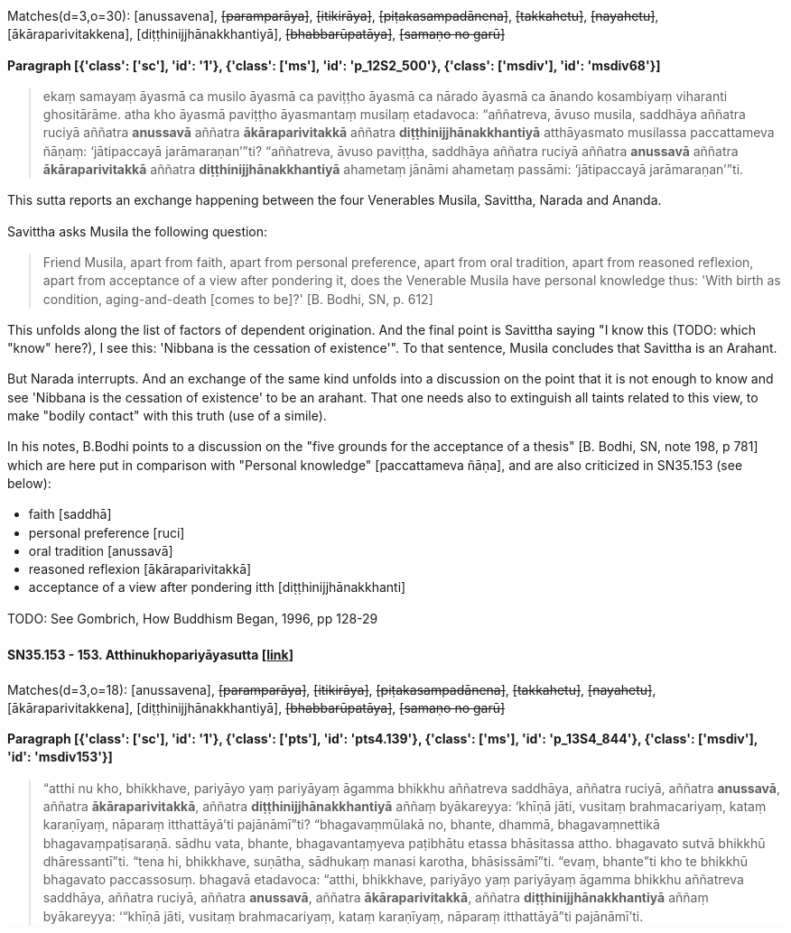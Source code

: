 Matches(d=3,o=30): [anussavena], ~~[paramparāya]~~, ~~[itikirāya]~~, ~~[piṭakasampadānena]~~, ~~[takkahetu]~~, ~~[nayahetu]~~, [ākāraparivitakkena], [diṭṭhinijjhānakkhantiyā], ~~[bhabbarūpatāya]~~, ~~[samaṇo no garū]~~

**Paragraph [{'class': ['sc'], 'id': '1'}, {'class': ['ms'], 'id': 'p_12S2_500'}, {'class': ['msdiv'], 'id': 'msdiv68'}]**
> ekaṃ samayaṃ āyasmā ca musilo āyasmā ca paviṭṭho āyasmā ca nārado āyasmā ca ānando kosambiyaṃ viharanti ghositārāme. atha kho āyasmā paviṭṭho āyasmantaṃ musilaṃ etadavoca: “aññatreva, āvuso musila, saddhāya aññatra ruciyā aññatra **anussavā** aññatra **ākāraparivitakkā** aññatra **diṭṭhinijjhānakkhantiyā** atthāyasmato musilassa paccattameva ñāṇaṃ: ‘jātipaccayā jarāmaraṇan’”ti? “aññatreva, āvuso paviṭṭha, saddhāya aññatra ruciyā aññatra **anussavā** aññatra **ākāraparivitakkā** aññatra **diṭṭhinijjhānakkhantiyā** ahametaṃ jānāmi ahametaṃ passāmi: ‘jātipaccayā jarāmaraṇan’”ti.

This sutta reports an exchange happening between the four Venerables Musila, Savittha, Narada and Ananda.

Savittha asks Musila the following question:

> Friend Musila, apart from faith, apart from personal preference, apart from oral tradition, apart from reasoned reflexion, apart from acceptance of a view after pondering it, does the Venerable Musila have personal knowledge thus: 'With birth as condition, aging-and-death [comes to be]?' [B. Bodhi, SN, p. 612]

This unfolds along the list of factors of dependent origination. And the final point is Savittha saying "I know this (TODO: which "know" here?), I see this: 'Nibbana is the cessation of existence'". To that sentence, Musila concludes that Savittha is an Arahant.

But Narada interrupts. And an exchange of the same kind unfolds into a discussion on the point that it is not enough to know and see 'Nibbana is the cessation of existence' to be an arahant. That one needs also to extinguish all taints related to this view, to make "bodily contact" with this truth (use of a simile).

In his notes, B.Bodhi points to a discussion on the "five grounds for the acceptance of a thesis" [B. Bodhi, SN, note 198, p 781] which are here put in comparison with "Personal knowledge" [paccattameva ñāṇa], and are also criticized in SN35.153 (see below):
- faith [saddhā]
- personal preference [ruci]
- oral tradition [anussavā]
- reasoned reflexion [ākāraparivitakkā]
- acceptance of a view after pondering itth [diṭṭhinijjhānakkhanti]

TODO: See Gombrich, How Buddhism Began, 1996, pp 128-29

#### SN35.153 - 153. Atthi­nu­kho­pariyā­ya­sutta [[link](https://suttacentral.net/pi/sn35.153/)]

Matches(d=3,o=18): [anussavena], ~~[paramparāya]~~, ~~[itikirāya]~~, ~~[piṭakasampadānena]~~, ~~[takkahetu]~~, ~~[nayahetu]~~, [ākāraparivitakkena], [diṭṭhinijjhānakkhantiyā], ~~[bhabbarūpatāya]~~, ~~[samaṇo no garū]~~

**Paragraph [{'class': ['sc'], 'id': '1'}, {'class': ['pts'], 'id': 'pts4.139'}, {'class': ['ms'], 'id': 'p_13S4_844'}, {'class': ['msdiv'], 'id': 'msdiv153'}]**
> “atthi nu kho, bhikkhave, pariyāyo yaṃ pariyāyaṃ āgamma bhikkhu aññatreva saddhāya, aññatra ruciyā, aññatra **anussavā**, aññatra **ākāraparivitakkā**, aññatra **diṭṭhinijjhānakkhantiyā** aññaṃ byākareyya: ‘khīṇā jāti, vusitaṃ brahmacariyaṃ, kataṃ karaṇīyaṃ, nāparaṃ itthattāyā’ti pajānāmī”ti? “bhagavaṃmūlakā no, bhante, dhammā, bhagavaṃnettikā bhagavaṃpaṭisaraṇā. sādhu vata, bhante, bhagavantaṃyeva paṭibhātu etassa bhāsitassa attho. bhagavato sutvā bhikkhū dhāressantī”ti. “tena hi, bhikkhave, suṇātha, sādhukaṃ manasi karotha, bhāsissāmī”ti. “evaṃ, bhante”ti kho te bhikkhū bhagavato paccassosuṃ. bhagavā etadavoca: “atthi, bhikkhave, pariyāyo yaṃ pariyāyaṃ āgamma bhikkhu aññatreva saddhāya, aññatra ruciyā, aññatra **anussavā**, aññatra **ākāraparivitakkā**, aññatra **diṭṭhinijjhānakkhantiyā** aññaṃ byākareyya: ‘“khīṇā jāti, vusitaṃ brahmacariyaṃ, kataṃ karaṇīyaṃ, nāparaṃ itthattāyā”ti pajānāmī’ti.
